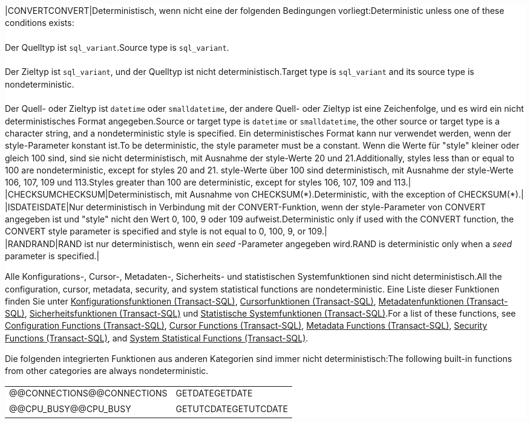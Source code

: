|<span data-ttu-id="7e9e9-157">CONVERT</span><span class="sxs-lookup"><span data-stu-id="7e9e9-157">CONVERT</span></span>|<span data-ttu-id="7e9e9-158">Deterministisch, wenn nicht eine der folgenden Bedingungen vorliegt:</span><span class="sxs-lookup"><span data-stu-id="7e9e9-158">Deterministic unless one of these conditions exists:</span></span><br /><br /> <span data-ttu-id="7e9e9-159">Der Quelltyp ist `sql_variant`.</span><span class="sxs-lookup"><span data-stu-id="7e9e9-159">Source type is `sql_variant`.</span></span><br /><br /> <span data-ttu-id="7e9e9-160">Der Zieltyp ist `sql_variant`, und der Quelltyp ist nicht deterministisch.</span><span class="sxs-lookup"><span data-stu-id="7e9e9-160">Target type is `sql_variant` and its source type is nondeterministic.</span></span><br /><br /> <span data-ttu-id="7e9e9-161">Der Quell- oder Zieltyp ist `datetime` oder `smalldatetime`, der andere Quell- oder Zieltyp ist eine Zeichenfolge, und es wird ein nicht deterministisches Format angegeben.</span><span class="sxs-lookup"><span data-stu-id="7e9e9-161">Source or target type is `datetime` or `smalldatetime`, the other source or target type is a character string, and a nondeterministic style is specified.</span></span> <span data-ttu-id="7e9e9-162">Ein deterministisches Format kann nur verwendet werden, wenn der style-Parameter konstant ist.</span><span class="sxs-lookup"><span data-stu-id="7e9e9-162">To be deterministic, the style parameter must be a constant.</span></span> <span data-ttu-id="7e9e9-163">Wenn die Werte für "style" kleiner oder gleich 100 sind, sind sie nicht deterministisch, mit Ausnahme der style-Werte 20 und 21.</span><span class="sxs-lookup"><span data-stu-id="7e9e9-163">Additionally, styles less than or equal to 100 are nondeterministic, except for styles 20 and 21.</span></span> <span data-ttu-id="7e9e9-164">style-Werte über 100 sind deterministisch, mit Ausnahme der style-Werte 106, 107, 109 und 113.</span><span class="sxs-lookup"><span data-stu-id="7e9e9-164">Styles greater than 100 are deterministic, except for styles 106, 107, 109 and 113.</span></span>|  
|<span data-ttu-id="7e9e9-165">CHECKSUM</span><span class="sxs-lookup"><span data-stu-id="7e9e9-165">CHECKSUM</span></span>|<span data-ttu-id="7e9e9-166">Deterministisch, mit Ausnahme von CHECKSUM(\*).</span><span class="sxs-lookup"><span data-stu-id="7e9e9-166">Deterministic, with the exception of CHECKSUM(\*).</span></span>|  
|<span data-ttu-id="7e9e9-167">ISDATE</span><span class="sxs-lookup"><span data-stu-id="7e9e9-167">ISDATE</span></span>|<span data-ttu-id="7e9e9-168">Nur deterministisch in Verbindung mit der CONVERT-Funktion, wenn der style-Parameter von CONVERT angegeben ist und "style" nicht den Wert 0, 100, 9 oder 109 aufweist.</span><span class="sxs-lookup"><span data-stu-id="7e9e9-168">Deterministic only if used with the CONVERT function, the CONVERT style parameter is specified and style is not equal to 0, 100, 9, or 109.</span></span>|  
|<span data-ttu-id="7e9e9-169">RAND</span><span class="sxs-lookup"><span data-stu-id="7e9e9-169">RAND</span></span>|<span data-ttu-id="7e9e9-170">RAND ist nur deterministisch, wenn ein *seed* -Parameter angegeben wird.</span><span class="sxs-lookup"><span data-stu-id="7e9e9-170">RAND is deterministic only when a *seed* parameter is specified.</span></span>|  
  
 <span data-ttu-id="7e9e9-171">Alle Konfigurations-, Cursor-, Metadaten-, Sicherheits- und statistischen Systemfunktionen sind nicht deterministisch.</span><span class="sxs-lookup"><span data-stu-id="7e9e9-171">All the configuration, cursor, metadata, security, and system statistical functions are nondeterministic.</span></span> <span data-ttu-id="7e9e9-172">Eine Liste dieser Funktionen finden Sie unter [Konfigurationsfunktionen &#40;Transact-SQL&#41;](/sql/t-sql/functions/configuration-functions-transact-sql), [Cursorfunktionen &#40;Transact-SQL&#41;](/sql/t-sql/functions/cursor-functions-transact-sql), [Metadatenfunktionen &#40;Transact-SQL&#41;](/sql/t-sql/functions/metadata-functions-transact-sql), [Sicherheitsfunktionen &#40;Transact-SQL&#41;](/sql/t-sql/functions/security-functions-transact-sql) und [Statistische Systemfunktionen &#40;Transact-SQL&#41;](/sql/t-sql/functions/system-statistical-functions-transact-sql).</span><span class="sxs-lookup"><span data-stu-id="7e9e9-172">For a list of these functions, see [Configuration Functions &#40;Transact-SQL&#41;](/sql/t-sql/functions/configuration-functions-transact-sql), [Cursor Functions &#40;Transact-SQL&#41;](/sql/t-sql/functions/cursor-functions-transact-sql), [Metadata Functions &#40;Transact-SQL&#41;](/sql/t-sql/functions/metadata-functions-transact-sql), [Security Functions &#40;Transact-SQL&#41;](/sql/t-sql/functions/security-functions-transact-sql), and [System Statistical Functions &#40;Transact-SQL&#41;](/sql/t-sql/functions/system-statistical-functions-transact-sql).</span></span>  
  
 <span data-ttu-id="7e9e9-173">Die folgenden integrierten Funktionen aus anderen Kategorien sind immer nicht deterministisch:</span><span class="sxs-lookup"><span data-stu-id="7e9e9-173">The following built-in functions from other categories are always nondeterministic.</span></span>  
  
|||  
|-|-|  
|<span data-ttu-id="7e9e9-174">@@CONNECTIONS</span><span class="sxs-lookup"><span data-stu-id="7e9e9-174">@@CONNECTIONS</span></span>|<span data-ttu-id="7e9e9-175">GETDATE</span><span class="sxs-lookup"><span data-stu-id="7e9e9-175">GETDATE</span></span>|  
|<span data-ttu-id="7e9e9-176">@@CPU_BUSY</span><span class="sxs-lookup"><span data-stu-id="7e9e9-176">@@CPU_BUSY</span></span>|<span data-ttu-id="7e9e9-177">GETUTCDATE</span><span class="sxs-lookup"><span data-stu-id="7e9e9-177">GETUTCDATE</span></span>|  